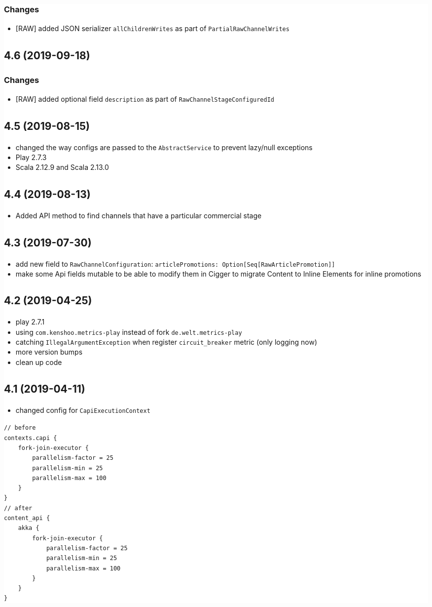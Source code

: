 ### Changes
- [RAW] added JSON serializer `allChildrenWrites` as part of `PartialRawChannelWrites`

## 4.6 (2019-09-18)

### Changes
- [RAW] added optional field `description` as part of `RawChannelStageConfiguredId`

## 4.5 (2019-08-15)
- changed the way configs are passed to the `AbstractService` to prevent lazy/null exceptions 
- Play 2.7.3
- Scala 2.12.9 and Scala 2.13.0

## 4.4 (2019-08-13)
- Added API method to find channels that have a particular commercial stage

## 4.3 (2019-07-30)
- add new field to `RawChannelConfiguration`: `articlePromotions: Option[Seq[RawArticlePromotion]]`
- make some Api fields mutable to be able to modify them in Cigger to migrate Content to Inline Elements for inline promotions

## 4.2 (2019-04-25)

- play 2.7.1
- using `com.kenshoo.metrics-play` instead of fork `de.welt.metrics-play`
- catching `IllegalArgumentException` when register `circuit_breaker` metric (only logging now)
- more version bumps
- clean up code

## 4.1 (2019-04-11)

- changed config for `CapiExecutionContext`

```hacon
// before
contexts.capi {
    fork-join-executor {
        parallelism-factor = 25
        parallelism-min = 25
        parallelism-max = 100
    }
}
// after
content_api {
    akka {
        fork-join-executor {
            parallelism-factor = 25
            parallelism-min = 25
            parallelism-max = 100
        }
    }
}
```
